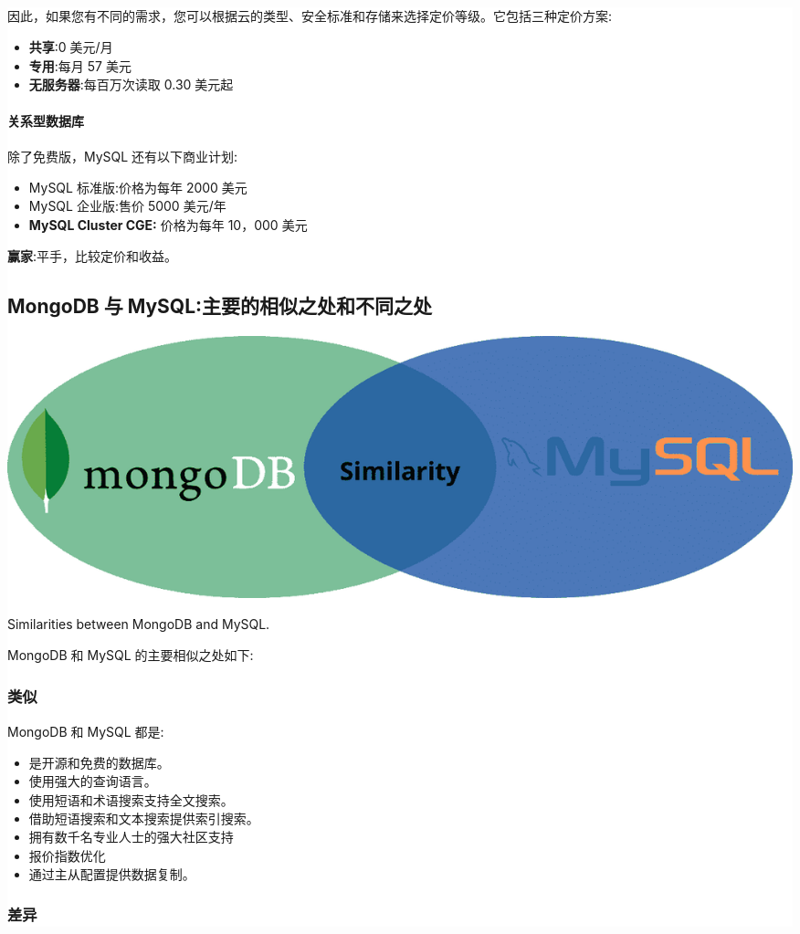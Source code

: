 因此，如果您有不同的需求，您可以根据云的类型、安全标准和存储来选择定价等级。它包括三种定价方案:

*   **共享**:0 美元/月
*   **专用**:每月 57 美元
*   **无服务器**:每百万次读取 0.30 美元起

#### 关系型数据库

除了免费版，MySQL 还有以下商业计划:

*   MySQL 标准版:价格为每年 2000 美元
*   MySQL 企业版:售价 5000 美元/年
*   **MySQL Cluster CGE:** 价格为每年 10，000 美元

**赢家**:平手，比较定价和收益。

## MongoDB 与 MySQL:主要的相似之处和不同之处

[![A Venn diagram showing the similarity overlap between MongoDB and MySQL along with their logo](img/e3dfef9d488be7d4885145311a09368b.png)](https://kinsta.com/wp-content/uploads/2021/11/Similarities.png)

Similarities between MongoDB and MySQL.



MongoDB 和 MySQL 的主要相似之处如下:

### 类似

MongoDB 和 MySQL 都是:

*   是开源和免费的数据库。
*   使用强大的查询语言。
*   使用短语和术语搜索支持全文搜索。
*   借助短语搜索和文本搜索提供索引搜索。
*   拥有数千名专业人士的强大社区支持
*   报价指数优化
*   通过主从配置提供数据复制。

### 差异
